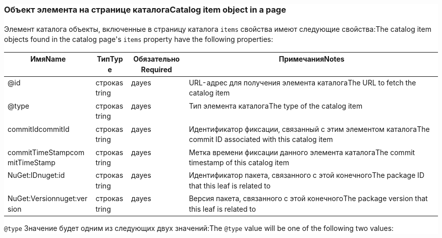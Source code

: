 ### <a name="catalog-item-object-in-a-page"></a><span data-ttu-id="f3378-238">Объект элемента на странице каталога</span><span class="sxs-lookup"><span data-stu-id="f3378-238">Catalog item object in a page</span></span>

<span data-ttu-id="f3378-239">Элемент каталога объекты, включенные в страницу каталога `items` свойства имеют следующие свойства:</span><span class="sxs-lookup"><span data-stu-id="f3378-239">The catalog item objects found in the catalog page's `items` property have the following properties:</span></span>

<span data-ttu-id="f3378-240">Имя</span><span class="sxs-lookup"><span data-stu-id="f3378-240">Name</span></span>            | <span data-ttu-id="f3378-241">Тип</span><span class="sxs-lookup"><span data-stu-id="f3378-241">Type</span></span>    | <span data-ttu-id="f3378-242">Обязательно</span><span class="sxs-lookup"><span data-stu-id="f3378-242">Required</span></span> | <span data-ttu-id="f3378-243">Примечания</span><span class="sxs-lookup"><span data-stu-id="f3378-243">Notes</span></span>
--------------- | ------- | -------- | -----
@id             | <span data-ttu-id="f3378-244">строка</span><span class="sxs-lookup"><span data-stu-id="f3378-244">string</span></span>  | <span data-ttu-id="f3378-245">да</span><span class="sxs-lookup"><span data-stu-id="f3378-245">yes</span></span>      | <span data-ttu-id="f3378-246">URL-адрес для получения элемента каталога</span><span class="sxs-lookup"><span data-stu-id="f3378-246">The URL to fetch the catalog item</span></span>
@type           | <span data-ttu-id="f3378-247">строка</span><span class="sxs-lookup"><span data-stu-id="f3378-247">string</span></span>  | <span data-ttu-id="f3378-248">да</span><span class="sxs-lookup"><span data-stu-id="f3378-248">yes</span></span>      | <span data-ttu-id="f3378-249">Тип элемента каталога</span><span class="sxs-lookup"><span data-stu-id="f3378-249">The type of the catalog item</span></span>
<span data-ttu-id="f3378-250">commitId</span><span class="sxs-lookup"><span data-stu-id="f3378-250">commitId</span></span>        | <span data-ttu-id="f3378-251">строка</span><span class="sxs-lookup"><span data-stu-id="f3378-251">string</span></span>  | <span data-ttu-id="f3378-252">да</span><span class="sxs-lookup"><span data-stu-id="f3378-252">yes</span></span>      | <span data-ttu-id="f3378-253">Идентификатор фиксации, связанный с этим элементом каталога</span><span class="sxs-lookup"><span data-stu-id="f3378-253">The commit ID associated with this catalog item</span></span>
<span data-ttu-id="f3378-254">commitTimeStamp</span><span class="sxs-lookup"><span data-stu-id="f3378-254">commitTimeStamp</span></span> | <span data-ttu-id="f3378-255">строка</span><span class="sxs-lookup"><span data-stu-id="f3378-255">string</span></span>  | <span data-ttu-id="f3378-256">да</span><span class="sxs-lookup"><span data-stu-id="f3378-256">yes</span></span>      | <span data-ttu-id="f3378-257">Метка времени фиксации данного элемента каталога</span><span class="sxs-lookup"><span data-stu-id="f3378-257">The commit timestamp of this catalog item</span></span>
<span data-ttu-id="f3378-258">NuGet:ID</span><span class="sxs-lookup"><span data-stu-id="f3378-258">nuget:id</span></span>        | <span data-ttu-id="f3378-259">строка</span><span class="sxs-lookup"><span data-stu-id="f3378-259">string</span></span>  | <span data-ttu-id="f3378-260">да</span><span class="sxs-lookup"><span data-stu-id="f3378-260">yes</span></span>      | <span data-ttu-id="f3378-261">Идентификатор пакета, связанного с этой конечного</span><span class="sxs-lookup"><span data-stu-id="f3378-261">The package ID that this leaf is related to</span></span>
<span data-ttu-id="f3378-262">NuGet:Version</span><span class="sxs-lookup"><span data-stu-id="f3378-262">nuget:version</span></span>   | <span data-ttu-id="f3378-263">строка</span><span class="sxs-lookup"><span data-stu-id="f3378-263">string</span></span>  | <span data-ttu-id="f3378-264">да</span><span class="sxs-lookup"><span data-stu-id="f3378-264">yes</span></span>      | <span data-ttu-id="f3378-265">Версия пакета, связанного с этой конечного</span><span class="sxs-lookup"><span data-stu-id="f3378-265">The package version that this leaf is related to</span></span>

<span data-ttu-id="f3378-266">`@type` Значение будет одним из следующих двух значений:</span><span class="sxs-lookup"><span data-stu-id="f3378-266">The `@type` value will be one of the following two values:</span></span>
